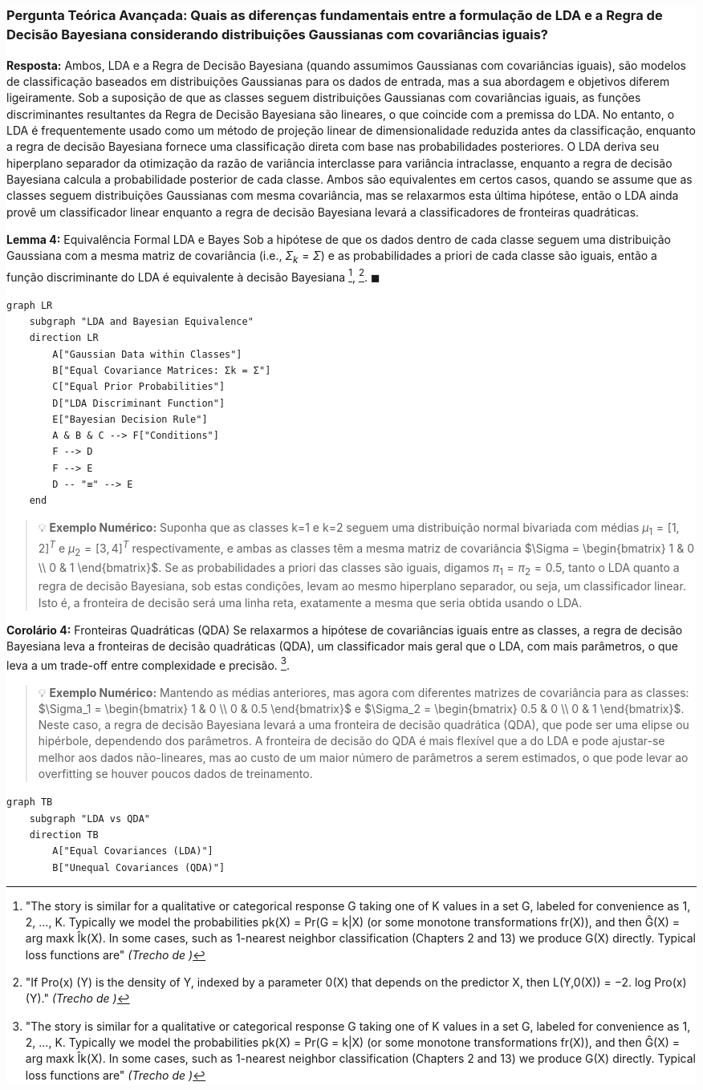 ### Pergunta Teórica Avançada: Quais as diferenças fundamentais entre a formulação de LDA e a Regra de Decisão Bayesiana considerando distribuições Gaussianas com covariâncias iguais?
**Resposta:**
Ambos, LDA e a Regra de Decisão Bayesiana (quando assumimos Gaussianas com covariâncias iguais), são modelos de classificação baseados em distribuições Gaussianas para os dados de entrada, mas a sua abordagem e objetivos diferem ligeiramente.
Sob a suposição de que as classes seguem distribuições Gaussianas com covariâncias iguais, as funções discriminantes resultantes da Regra de Decisão Bayesiana são lineares, o que coincide com a premissa do LDA. No entanto, o LDA é frequentemente usado como um método de projeção linear de dimensionalidade reduzida antes da classificação, enquanto a regra de decisão Bayesiana fornece uma classificação direta com base nas probabilidades posteriores. O LDA deriva seu hiperplano separador da otimização da razão de variância interclasse para variância intraclasse, enquanto a regra de decisão Bayesiana calcula a probabilidade posterior de cada classe. Ambos são equivalentes em certos casos, quando se assume que as classes seguem distribuições Gaussianas com mesma covariância, mas se relaxarmos esta última hipótese, então o LDA ainda provê um classificador linear enquanto a regra de decisão Bayesiana levará a classificadores de fronteiras quadráticas.

**Lemma 4:** Equivalência Formal LDA e Bayes
Sob a hipótese de que os dados dentro de cada classe seguem uma distribuição Gaussiana com a mesma matriz de covariância (i.e., $\Sigma_k = \Sigma$) e as probabilidades a priori de cada classe são iguais, então a função discriminante do LDA é equivalente à decisão Bayesiana [^7.3], [^7.3.3].
$\blacksquare$
```mermaid
graph LR
    subgraph "LDA and Bayesian Equivalence"
    direction LR
        A["Gaussian Data within Classes"]
        B["Equal Covariance Matrices: Σk = Σ"]
        C["Equal Prior Probabilities"]
        D["LDA Discriminant Function"]
        E["Bayesian Decision Rule"]
        A & B & C --> F["Conditions"]
        F --> D
        F --> E
        D -- "≡" --> E
    end
```
> 💡 **Exemplo Numérico:**  Suponha que as classes k=1 e k=2 seguem uma distribuição normal bivariada com médias $\mu_1 = [1, 2]^T$ e $\mu_2 = [3, 4]^T$ respectivamente, e ambas as classes têm a mesma matriz de covariância $\Sigma = \begin{bmatrix} 1 & 0 \\ 0 & 1 \end{bmatrix}$.  Se as probabilidades a priori das classes são iguais, digamos $\pi_1 = \pi_2 = 0.5$, tanto o LDA quanto a regra de decisão Bayesiana, sob estas condições, levam ao mesmo hiperplano separador, ou seja, um classificador linear. Isto é, a fronteira de decisão será uma linha reta, exatamente a mesma que seria obtida usando o LDA.

**Corolário 4:** Fronteiras Quadráticas (QDA)
Se relaxarmos a hipótese de covariâncias iguais entre as classes, a regra de decisão Bayesiana leva a fronteiras de decisão quadráticas (QDA), um classificador mais geral que o LDA, com mais parâmetros, o que leva a um trade-off entre complexidade e precisão. [^7.3].
> 💡 **Exemplo Numérico:** Mantendo as médias anteriores, mas agora com diferentes matrizes de covariância para as classes: $\Sigma_1 = \begin{bmatrix} 1 & 0 \\ 0 & 0.5 \end{bmatrix}$ e $\Sigma_2 = \begin{bmatrix} 0.5 & 0 \\ 0 & 1 \end{bmatrix}$. Neste caso, a regra de decisão Bayesiana levará a uma fronteira de decisão quadrática (QDA), que pode ser uma elipse ou hipérbole, dependendo dos parâmetros. A fronteira de decisão do QDA é mais flexível que a do LDA e pode ajustar-se melhor aos dados não-lineares, mas ao custo de um maior número de parâmetros a serem estimados, o que pode levar ao overfitting se houver poucos dados de treinamento.
```mermaid
graph TB
    subgraph "LDA vs QDA"
    direction TB
        A["Equal Covariances (LDA)"]
        B["Unequal Covariances (QDA)"]
```

[^7.1]: "The generalization performance of a learning method relates to its predic- tion capability on independent test data. Assessment of this performance is extremely important in practice, since it guides the choice of learning method or model, and gives us a measure of the quality of the ultimately chosen model." *(Trecho de <Model Assessment and Selection>)*
[^7.2]: "Figure 7.1 illustrates the important issue in assessing the ability of a learn- ing method to generalize. Consider first the case of a quantitative or interval scale response. We have a target variable Y, a vector of inputs X, and a prediction model f(X) that has been estimated from a training set T. The loss function for measuring errors between Y and f(X) is denoted by L(Y, f(X)). Typical choices are L(Y, f(X)) = (Y − f(X))^2 squared error or L(Y, f(X)) = |Y − f(X)| absolute error." *(Trecho de <Model Assessment and Selection>)*
[^7.3]: "The story is similar for a qualitative or categorical response G taking one of K values in a set G, labeled for convenience as 1, 2, ..., K. Typically we model the probabilities pk(X) = Pr(G = k|X) (or some monotone transformations fr(X)), and then Ĝ(X) = arg maxk Îk(X). In some cases, such as 1-nearest neighbor classification (Chapters 2 and 13) we produce G(X) directly. Typical loss functions are" *(Trecho de <Model Assessment and Selection>)*
[^7.3.1]: "In the regression problems, bias and variance add to produce the predic- tion error curves, with minima at about k = 5 for k-nearest neighbors, and p > 10 for the linear model." *(Trecho de <Model Assessment and Selection>)*
[^7.3.2]: "For the k-nearest-neighbor regression fit, these expressions have the sim- ple form Err(x0) =  E[(Y - fk(x0))^2|X = x0] = \sigma^2 +[(f(x0)) - 1/k \sum^k_{l=1} f(x_l)]^2 + \sigma^2/k" *(Trecho de <Model Assessment and Selection>)*
[^7.3.3]: "If Pro(x) (Y) is the density of Y, indexed by a parameter 0(X) that depends on the predictor X, then L(Y,0(X)) = −2. log Pro(x) (Y)." *(Trecho de <Model Assessment and Selection>)*
[^7.4]: "The log-likelihood can be used as a loss-function for general response densities, such as the Poisson, gamma, exponential